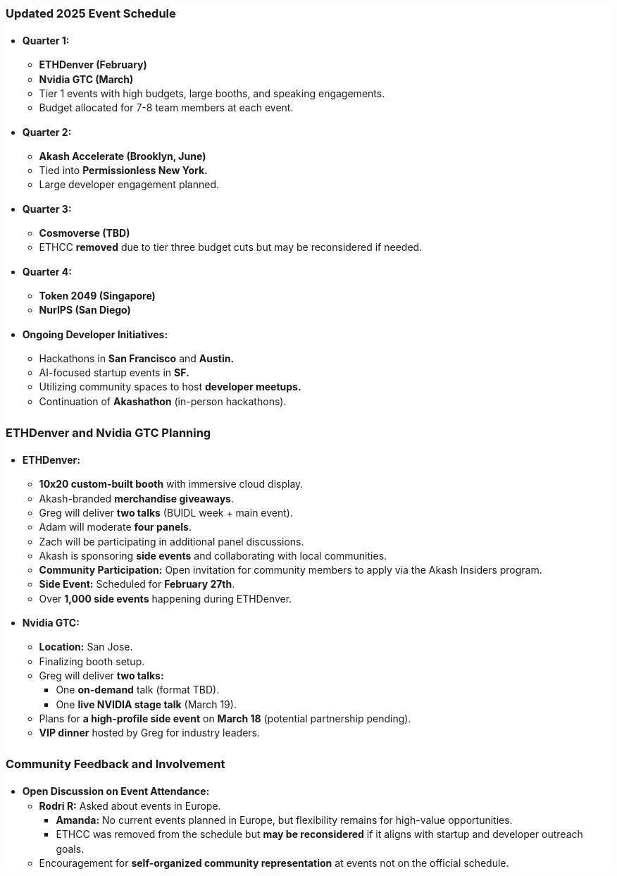 ### **Updated 2025 Event Schedule**
- **Quarter 1:**
  - **ETHDenver (February)**
  - **Nvidia GTC (March)**
  - Tier 1 events with high budgets, large booths, and speaking engagements.
  - Budget allocated for 7-8 team members at each event.

- **Quarter 2:**
  - **Akash Accelerate (Brooklyn, June)**
  - Tied into **Permissionless New York.**
  - Large developer engagement planned.

- **Quarter 3:**
  - **Cosmoverse (TBD)**
  - ETHCC **removed** due to tier three budget cuts but may be reconsidered if needed.

- **Quarter 4:**
  - **Token 2049 (Singapore)**
  - **NurIPS (San Diego)**

- **Ongoing Developer Initiatives:**
  - Hackathons in **San Francisco** and **Austin.**
  - AI-focused startup events in **SF.**
  - Utilizing community spaces to host **developer meetups.**
  - Continuation of **Akashathon** (in-person hackathons).

### **ETHDenver and Nvidia GTC Planning**
- **ETHDenver:**
  - **10x20 custom-built booth** with immersive cloud display.
  - Akash-branded **merchandise giveaways**.
  - Greg will deliver **two talks** (BUIDL week + main event).
  - Adam will moderate **four panels**.
  - Zach will be participating in additional panel discussions.
  - Akash is sponsoring **side events** and collaborating with local communities.
  - **Community Participation:** Open invitation for community members to apply via the Akash Insiders program.
  - **Side Event:** Scheduled for **February 27th**.
  - Over **1,000 side events** happening during ETHDenver.

- **Nvidia GTC:**
  - **Location:** San Jose.
  - Finalizing booth setup.
  - Greg will deliver **two talks:**
    - One **on-demand** talk (format TBD).
    - One **live NVIDIA stage talk** (March 19).
  - Plans for **a high-profile side event** on **March 18** (potential partnership pending).
  - **VIP dinner** hosted by Greg for industry leaders.

### **Community Feedback and Involvement**
- **Open Discussion on Event Attendance:**
  - **Rodri R:** Asked about events in Europe.
    - **Amanda:** No current events planned in Europe, but flexibility remains for high-value opportunities.
    - ETHCC was removed from the schedule but **may be reconsidered** if it aligns with startup and developer outreach goals.
  - Encouragement for **self-organized community representation** at events not on the official schedule.
